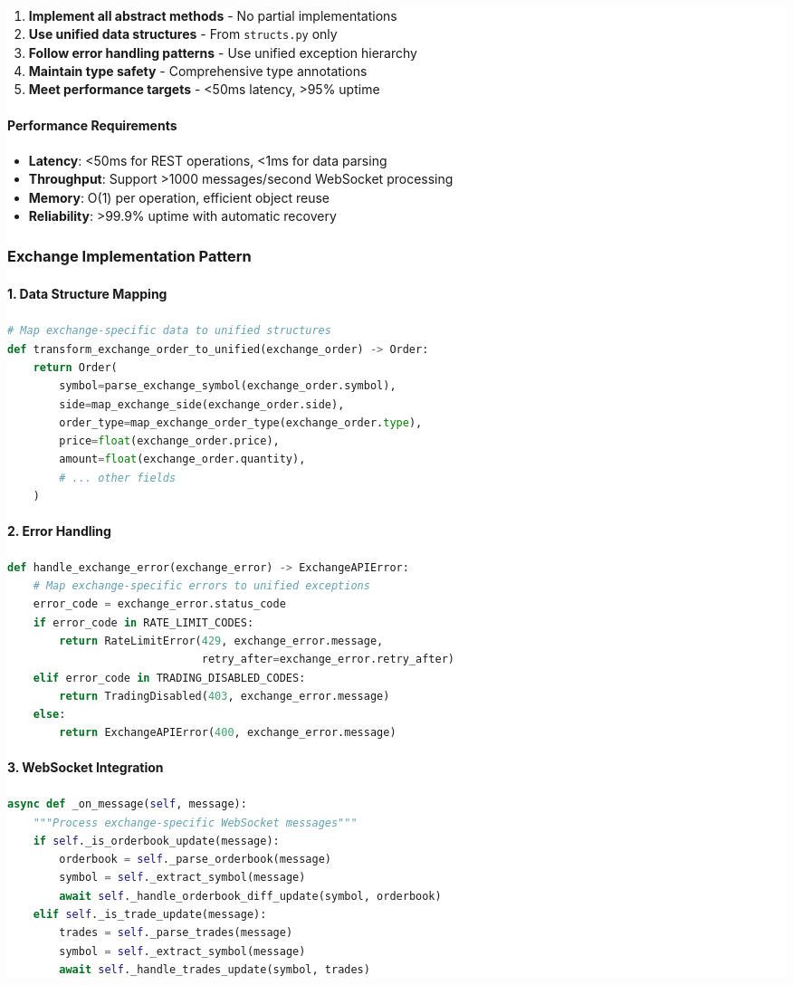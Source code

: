 1. **Implement all abstract methods** - No partial implementations
2. **Use unified data structures** - From `structs.py` only
3. **Follow error handling patterns** - Use unified exception hierarchy
4. **Maintain type safety** - Comprehensive type annotations
5. **Meet performance targets** - <50ms latency, >95% uptime

#### Performance Requirements
- **Latency**: <50ms for REST operations, <1ms for data parsing
- **Throughput**: Support >1000 messages/second WebSocket processing
- **Memory**: O(1) per operation, efficient object reuse
- **Reliability**: >99.9% uptime with automatic recovery

### Exchange Implementation Pattern

#### 1. Data Structure Mapping
```python
# Map exchange-specific data to unified structures
def transform_exchange_order_to_unified(exchange_order) -> Order:
    return Order(
        symbol=parse_exchange_symbol(exchange_order.symbol),
        side=map_exchange_side(exchange_order.side),
        order_type=map_exchange_order_type(exchange_order.type),
        price=float(exchange_order.price),
        amount=float(exchange_order.quantity),
        # ... other fields
    )
```

#### 2. Error Handling

```python
def handle_exchange_error(exchange_error) -> ExchangeAPIError:
    # Map exchange-specific errors to unified exceptions
    error_code = exchange_error.status_code
    if error_code in RATE_LIMIT_CODES:
        return RateLimitError(429, exchange_error.message,
                              retry_after=exchange_error.retry_after)
    elif error_code in TRADING_DISABLED_CODES:
        return TradingDisabled(403, exchange_error.message)
    else:
        return ExchangeAPIError(400, exchange_error.message)
```

#### 3. WebSocket Integration

```python
async def _on_message(self, message):
    """Process exchange-specific WebSocket messages"""
    if self._is_orderbook_update(message):
        orderbook = self._parse_orderbook(message)
        symbol = self._extract_symbol(message)
        await self._handle_orderbook_diff_update(symbol, orderbook)
    elif self._is_trade_update(message):
        trades = self._parse_trades(message)
        symbol = self._extract_symbol(message)
        await self._handle_trades_update(symbol, trades)
```

